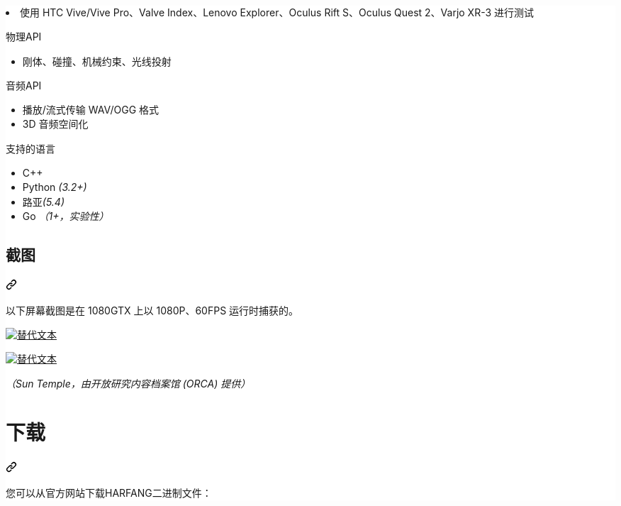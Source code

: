<li><font style="vertical-align: inherit;"><font style="vertical-align: inherit;">使用 HTC Vive/Vive Pro、Valve Index、Lenovo Explorer、Oculus Rift S、Oculus Quest 2、Varjo XR-3 进行测试</font></font></li>
</ul>
<p dir="auto"><font style="vertical-align: inherit;"><font style="vertical-align: inherit;">物理API</font></font></p>
<ul dir="auto">
<li><font style="vertical-align: inherit;"><font style="vertical-align: inherit;">刚体、碰撞、机械约束、光线投射</font></font></li>
</ul>
<p dir="auto"><font style="vertical-align: inherit;"><font style="vertical-align: inherit;">音频API</font></font></p>
<ul dir="auto">
<li><font style="vertical-align: inherit;"><font style="vertical-align: inherit;">播放/流式传输 WAV/OGG 格式</font></font></li>
<li><font style="vertical-align: inherit;"><font style="vertical-align: inherit;">3D 音频空间化</font></font></li>
</ul>
<p dir="auto"><font style="vertical-align: inherit;"><font style="vertical-align: inherit;">支持的语言</font></font></p>
<ul dir="auto">
<li><font style="vertical-align: inherit;"><font style="vertical-align: inherit;">C++</font></font></li>
<li><font style="vertical-align: inherit;"><font style="vertical-align: inherit;">Python </font></font><em><font style="vertical-align: inherit;"><font style="vertical-align: inherit;">(3.2+)</font></font></em></li>
<li><font style="vertical-align: inherit;"><font style="vertical-align: inherit;">路亚</font></font><em><font style="vertical-align: inherit;"><font style="vertical-align: inherit;">(5.4)</font></font></em></li>
<li><font style="vertical-align: inherit;"><font style="vertical-align: inherit;">Go </font></font><em><font style="vertical-align: inherit;"><font style="vertical-align: inherit;">（1+，实验性）</font></font></em>
<a name="user-content-subsection_1b"></a></li>
</ul>
<div class="markdown-heading" dir="auto"><h2 tabindex="-1" class="heading-element" dir="auto"><font style="vertical-align: inherit;"><font style="vertical-align: inherit;">截图</font></font></h2><a id="user-content-screenshots" class="anchor" aria-label="永久链接：屏幕截图" href="#screenshots"><svg class="octicon octicon-link" viewBox="0 0 16 16" version="1.1" width="16" height="16" aria-hidden="true"><path d="m7.775 3.275 1.25-1.25a3.5 3.5 0 1 1 4.95 4.95l-2.5 2.5a3.5 3.5 0 0 1-4.95 0 .751.751 0 0 1 .018-1.042.751.751 0 0 1 1.042-.018 1.998 1.998 0 0 0 2.83 0l2.5-2.5a2.002 2.002 0 0 0-2.83-2.83l-1.25 1.25a.751.751 0 0 1-1.042-.018.751.751 0 0 1-.018-1.042Zm-4.69 9.64a1.998 1.998 0 0 0 2.83 0l1.25-1.25a.751.751 0 0 1 1.042.018.751.751 0 0 1 .018 1.042l-1.25 1.25a3.5 3.5 0 1 1-4.95-4.95l2.5-2.5a3.5 3.5 0 0 1 4.95 0 .751.751 0 0 1-.018 1.042.751.751 0 0 1-1.042.018 1.998 1.998 0 0 0-2.83 0l-2.5 2.5a1.998 1.998 0 0 0 0 2.83Z"></path></svg></a></div>
<p dir="auto"><font style="vertical-align: inherit;"><font style="vertical-align: inherit;">以下屏幕截图是在 1080GTX 上以 1080P、60FPS 运行时捕获的。</font></font></p>
<p dir="auto"><a target="_blank" rel="noopener noreferrer nofollow" href="https://raw.githubusercontent.com/harfang3d/image-storage/main/portfolio/2.0.111/sun_temple_aaa.png"><img src="https://raw.githubusercontent.com/harfang3d/image-storage/main/portfolio/2.0.111/sun_temple_aaa.png" alt="替代文本" style="max-width: 100%;"></a></p>
<p dir="auto"><a target="_blank" rel="noopener noreferrer nofollow" href="https://raw.githubusercontent.com/harfang3d/image-storage/main/portfolio/2.0.111/sun_temple_aaa_2.png"><img src="https://raw.githubusercontent.com/harfang3d/image-storage/main/portfolio/2.0.111/sun_temple_aaa_2.png" alt="替代文本" style="max-width: 100%;"></a></p>
<p dir="auto"><em><font style="vertical-align: inherit;"><font style="vertical-align: inherit;">（Sun Temple，由开放研究内容档案馆 (ORCA) 提供）</font></font></em></p>
<p dir="auto"><a name="user-content-section_2"></a></p>
<div class="markdown-heading" dir="auto"><h1 tabindex="-1" class="heading-element" dir="auto"><font style="vertical-align: inherit;"><font style="vertical-align: inherit;">下载</font></font></h1><a id="user-content-download" class="anchor" aria-label="永久链接：下载" href="#download"><svg class="octicon octicon-link" viewBox="0 0 16 16" version="1.1" width="16" height="16" aria-hidden="true"><path d="m7.775 3.275 1.25-1.25a3.5 3.5 0 1 1 4.95 4.95l-2.5 2.5a3.5 3.5 0 0 1-4.95 0 .751.751 0 0 1 .018-1.042.751.751 0 0 1 1.042-.018 1.998 1.998 0 0 0 2.83 0l2.5-2.5a2.002 2.002 0 0 0-2.83-2.83l-1.25 1.25a.751.751 0 0 1-1.042-.018.751.751 0 0 1-.018-1.042Zm-4.69 9.64a1.998 1.998 0 0 0 2.83 0l1.25-1.25a.751.751 0 0 1 1.042.018.751.751 0 0 1 .018 1.042l-1.25 1.25a3.5 3.5 0 1 1-4.95-4.95l2.5-2.5a3.5 3.5 0 0 1 4.95 0 .751.751 0 0 1-.018 1.042.751.751 0 0 1-1.042.018 1.998 1.998 0 0 0-2.83 0l-2.5 2.5a1.998 1.998 0 0 0 0 2.83Z"></path></svg></a></div>
<p dir="auto"><font style="vertical-align: inherit;"><font style="vertical-align: inherit;">您可以从官方网站下载HARFANG二进制文件：